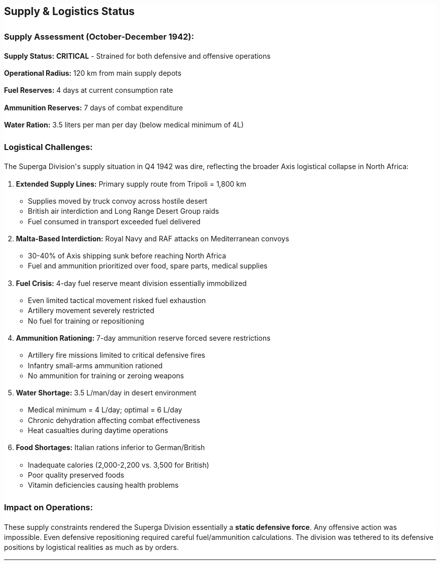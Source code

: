 ## Supply & Logistics Status

### Supply Assessment (October-December 1942):

**Supply Status:** **CRITICAL** - Strained for both defensive and offensive operations

**Operational Radius:** 120 km from main supply depots

**Fuel Reserves:** 4 days at current consumption rate

**Ammunition Reserves:** 7 days of combat expenditure

**Water Ration:** 3.5 liters per man per day (below medical minimum of 4L)

### Logistical Challenges:

The Superga Division's supply situation in Q4 1942 was dire, reflecting the broader Axis logistical collapse in North Africa:

1. **Extended Supply Lines:** Primary supply route from Tripoli = 1,800 km
   - Supplies moved by truck convoy across hostile desert
   - British air interdiction and Long Range Desert Group raids
   - Fuel consumed in transport exceeded fuel delivered

2. **Malta-Based Interdiction:** Royal Navy and RAF attacks on Mediterranean convoys
   - 30-40% of Axis shipping sunk before reaching North Africa
   - Fuel and ammunition prioritized over food, spare parts, medical supplies

3. **Fuel Crisis:** 4-day fuel reserve meant division essentially immobilized
   - Even limited tactical movement risked fuel exhaustion
   - Artillery movement severely restricted
   - No fuel for training or repositioning

4. **Ammunition Rationing:** 7-day ammunition reserve forced severe restrictions
   - Artillery fire missions limited to critical defensive fires
   - Infantry small-arms ammunition rationed
   - No ammunition for training or zeroing weapons

5. **Water Shortage:** 3.5 L/man/day in desert environment
   - Medical minimum = 4 L/day; optimal = 6 L/day
   - Chronic dehydration affecting combat effectiveness
   - Heat casualties during daytime operations

6. **Food Shortages:** Italian rations inferior to German/British
   - Inadequate calories (2,000-2,200 vs. 3,500 for British)
   - Poor quality preserved foods
   - Vitamin deficiencies causing health problems

### Impact on Operations:

These supply constraints rendered the Superga Division essentially a **static defensive force**. Any offensive action was impossible. Even defensive repositioning required careful fuel/ammunition calculations. The division was tethered to its defensive positions by logistical realities as much as by orders.

---